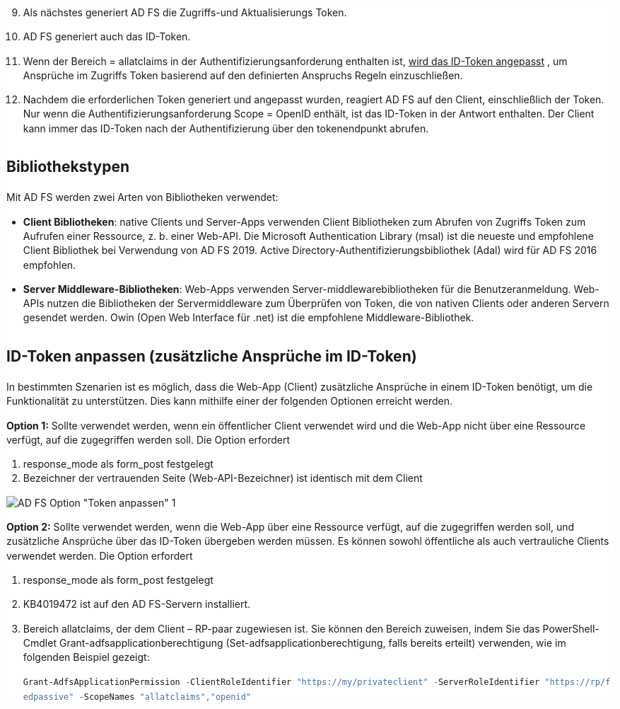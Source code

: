  9. Als nächstes generiert AD FS die Zugriffs-und Aktualisierungs Token. 

 10. AD FS generiert auch das ID-Token. 
 
 11. Wenn der Bereich = allatclaims in der Authentifizierungsanforderung enthalten ist, [wird das ID-Token angepasst](custom-id-tokens-in-ad-fs.md) , um Ansprüche im Zugriffs Token basierend auf den definierten Anspruchs Regeln einzuschließen. 
    
 12. Nachdem die erforderlichen Token generiert und angepasst wurden, reagiert AD FS auf den Client, einschließlich der Token. Nur wenn die Authentifizierungsanforderung Scope = OpenID enthält, ist das ID-Token in der Antwort enthalten. Der Client kann immer das ID-Token nach der Authentifizierung über den tokenendpunkt abrufen. 

## <a name="types-of-libraries"></a>Bibliothekstypen 
  
Mit AD FS werden zwei Arten von Bibliotheken verwendet: 
- **Client Bibliotheken**: native Clients und Server-Apps verwenden Client Bibliotheken zum Abrufen von Zugriffs Token zum Aufrufen einer Ressource, z. b. einer Web-API. Die Microsoft Authentication Library (msal) ist die neueste und empfohlene Client Bibliothek bei Verwendung von AD FS 2019. Active Directory-Authentifizierungsbibliothek (Adal) wird für AD FS 2016 empfohlen.  

- **Server Middleware-Bibliotheken**: Web-Apps verwenden Server-middlewarebibliotheken für die Benutzeranmeldung. Web-APIs nutzen die Bibliotheken der Servermiddleware zum Überprüfen von Token, die von nativen Clients oder anderen Servern gesendet werden. Owin (Open Web Interface für .net) ist die empfohlene Middleware-Bibliothek. 

## <a name="customize-id-token-additional-claims-in-id-token"></a>ID-Token anpassen (zusätzliche Ansprüche im ID-Token)
 
In bestimmten Szenarien ist es möglich, dass die Web-App (Client) zusätzliche Ansprüche in einem ID-Token benötigt, um die Funktionalität zu unterstützen. Dies kann mithilfe einer der folgenden Optionen erreicht werden. 

**Option 1:** Sollte verwendet werden, wenn ein öffentlicher Client verwendet wird und die Web-App nicht über eine Ressource verfügt, auf die zugegriffen werden soll. Die Option erfordert 
1.  response_mode als form_post festgelegt 
2.  Bezeichner der vertrauenden Seite (Web-API-Bezeichner) ist identisch mit dem Client

![AD FS Option "Token anpassen" 1](media/adfs-modern-auth-concepts/option1.png)

**Option 2:** Sollte verwendet werden, wenn die Web-App über eine Ressource verfügt, auf die zugegriffen werden soll, und zusätzliche Ansprüche über das ID-Token übergeben werden müssen. Es können sowohl öffentliche als auch vertrauliche Clients verwendet werden. Die Option erfordert 
1.  response_mode als form_post festgelegt 
2.  KB4019472 ist auf den AD FS-Servern installiert. 
3.  Bereich allatclaims, der dem Client – RP-paar zugewiesen ist. Sie können den Bereich zuweisen, indem Sie das PowerShell-Cmdlet Grant-adfsapplicationberechtigung (Set-adfsapplicationberechtigung, falls bereits erteilt) verwenden, wie im folgenden Beispiel gezeigt: 

    ``` powershell
    Grant-AdfsApplicationPermission -ClientRoleIdentifier "https://my/privateclient" -ServerRoleIdentifier "https://rp/fedpassive" -ScopeNames "allatclaims","openid"
    ```
